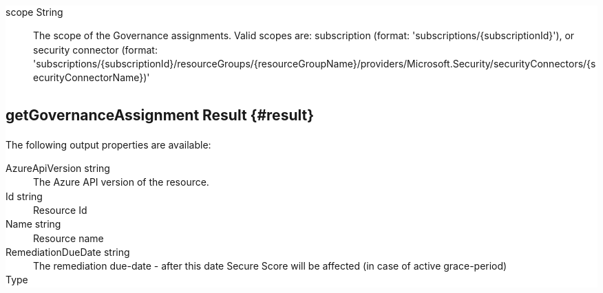 <a data-swiftype-name="resource-property" data-swiftype-type="text" href="#scope_yaml" style="color: inherit; text-decoration: inherit;">scope</a>
</span>
        <span class="property-indicator"></span>
        <span class="property-type">String</span>
    </dt>
    <dd>The scope of the Governance assignments. Valid scopes are: subscription (format: 'subscriptions/{subscriptionId}'), or security connector (format: 'subscriptions/{subscriptionId}/resourceGroups/{resourceGroupName}/providers/Microsoft.Security/securityConnectors/{securityConnectorName})'</dd></dl>
</pulumi-choosable>
</div>




## getGovernanceAssignment Result {#result}

The following output properties are available:



<div>
<pulumi-choosable type="language" values="csharp">
<dl class="resources-properties"><dt class="property-"
            title="">
        <span id="azureapiversion_csharp">
<a data-swiftype-name="resource-property" data-swiftype-type="text" href="#azureapiversion_csharp" style="color: inherit; text-decoration: inherit;">Azure<wbr>Api<wbr>Version</a>
</span>
        <span class="property-indicator"></span>
        <span class="property-type">string</span>
    </dt>
    <dd>The Azure API version of the resource.</dd><dt class="property-"
            title="">
        <span id="id_csharp">
<a data-swiftype-name="resource-property" data-swiftype-type="text" href="#id_csharp" style="color: inherit; text-decoration: inherit;">Id</a>
</span>
        <span class="property-indicator"></span>
        <span class="property-type">string</span>
    </dt>
    <dd>Resource Id</dd><dt class="property-"
            title="">
        <span id="name_csharp">
<a data-swiftype-name="resource-property" data-swiftype-type="text" href="#name_csharp" style="color: inherit; text-decoration: inherit;">Name</a>
</span>
        <span class="property-indicator"></span>
        <span class="property-type">string</span>
    </dt>
    <dd>Resource name</dd><dt class="property-"
            title="">
        <span id="remediationduedate_csharp">
<a data-swiftype-name="resource-property" data-swiftype-type="text" href="#remediationduedate_csharp" style="color: inherit; text-decoration: inherit;">Remediation<wbr>Due<wbr>Date</a>
</span>
        <span class="property-indicator"></span>
        <span class="property-type">string</span>
    </dt>
    <dd>The remediation due-date - after this date Secure Score will be affected (in case of  active grace-period)</dd><dt class="property-"
            title="">
        <span id="type_csharp">
<a data-swiftype-name="resource-property" data-swiftype-type="text" href="#type_csharp" style="color: inherit; text-decoration: inherit;">Type</a>
